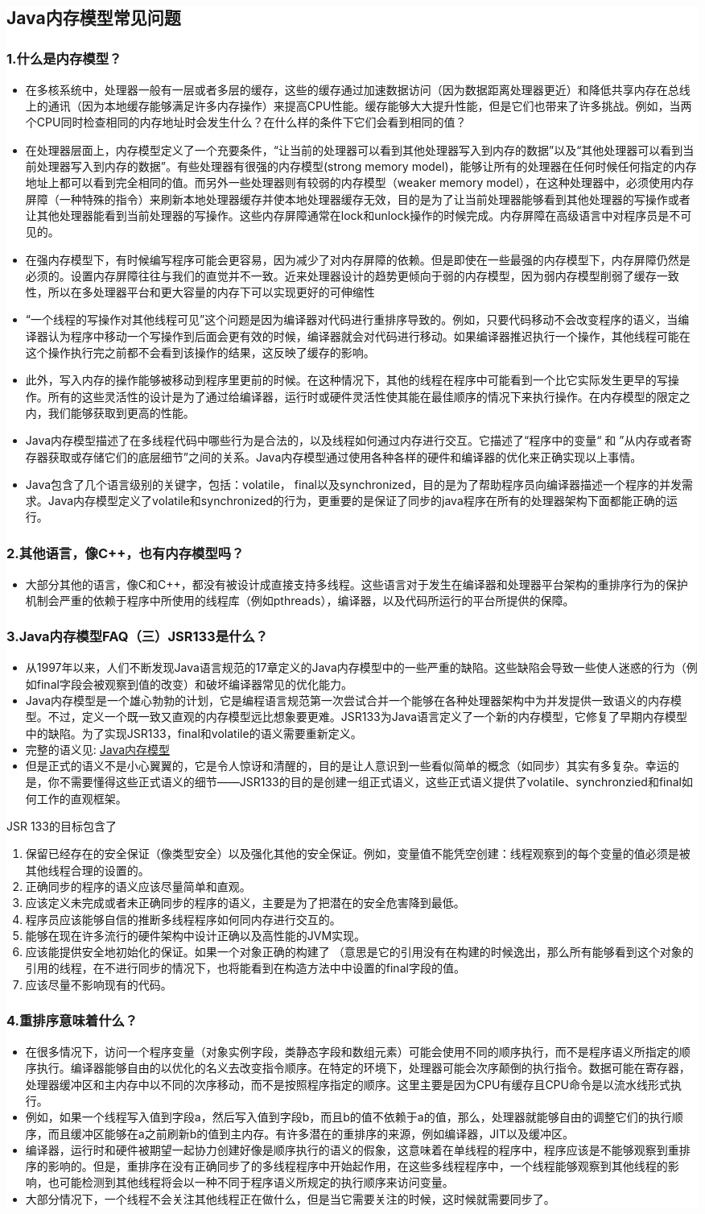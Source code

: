 ## Java内存模型常见问题

###  1.什么是内存模型？

* 在多核系统中，处理器一般有一层或者多层的缓存，这些的缓存通过加速数据访问（因为数据距离处理器更近）和降低共享内存在总线上的通讯（因为本地缓存能够满足许多内存操作）来提高CPU性能。缓存能够大大提升性能，但是它们也带来了许多挑战。例如，当两个CPU同时检查相同的内存地址时会发生什么？在什么样的条件下它们会看到相同的值？

* 在处理器层面上，内存模型定义了一个充要条件，“让当前的处理器可以看到其他处理器写入到内存的数据”以及“其他处理器可以看到当前处理器写入到内存的数据”。有些处理器有很强的内存模型(strong memory model)，能够让所有的处理器在任何时候任何指定的内存地址上都可以看到完全相同的值。而另外一些处理器则有较弱的内存模型（weaker memory model），在这种处理器中，必须使用内存屏障（一种特殊的指令）来刷新本地处理器缓存并使本地处理器缓存无效，目的是为了让当前处理器能够看到其他处理器的写操作或者让其他处理器能看到当前处理器的写操作。这些内存屏障通常在lock和unlock操作的时候完成。内存屏障在高级语言中对程序员是不可见的。
* 在强内存模型下，有时候编写程序可能会更容易，因为减少了对内存屏障的依赖。但是即使在一些最强的内存模型下，内存屏障仍然是必须的。设置内存屏障往往与我们的直觉并不一致。近来处理器设计的趋势更倾向于弱的内存模型，因为弱内存模型削弱了缓存一致性，所以在多处理器平台和更大容量的内存下可以实现更好的可伸缩性
* “一个线程的写操作对其他线程可见”这个问题是因为编译器对代码进行重排序导致的。例如，只要代码移动不会改变程序的语义，当编译器认为程序中移动一个写操作到后面会更有效的时候，编译器就会对代码进行移动。如果编译器推迟执行一个操作，其他线程可能在这个操作执行完之前都不会看到该操作的结果，这反映了缓存的影响。
* 此外，写入内存的操作能够被移动到程序里更前的时候。在这种情况下，其他的线程在程序中可能看到一个比它实际发生更早的写操作。所有的这些灵活性的设计是为了通过给编译器，运行时或硬件灵活性使其能在最佳顺序的情况下来执行操作。在内存模型的限定之内，我们能够获取到更高的性能。
* Java内存模型描述了在多线程代码中哪些行为是合法的，以及线程如何通过内存进行交互。它描述了“程序中的变量“ 和 ”从内存或者寄存器获取或存储它们的底层细节”之间的关系。Java内存模型通过使用各种各样的硬件和编译器的优化来正确实现以上事情。

* Java包含了几个语言级别的关键字，包括：volatile， final以及synchronized，目的是为了帮助程序员向编译器描述一个程序的并发需求。Java内存模型定义了volatile和synchronized的行为，更重要的是保证了同步的java程序在所有的处理器架构下面都能正确的运行。

### 2.其他语言，像C++，也有内存模型吗？

* 大部分其他的语言，像C和C++，都没有被设计成直接支持多线程。这些语言对于发生在编译器和处理器平台架构的重排序行为的保护机制会严重的依赖于程序中所使用的线程库（例如pthreads），编译器，以及代码所运行的平台所提供的保障。

### 3.Java内存模型FAQ（三）JSR133是什么？

* 从1997年以来，人们不断发现Java语言规范的17章定义的Java内存模型中的一些严重的缺陷。这些缺陷会导致一些使人迷惑的行为（例如final字段会被观察到值的改变）和破坏编译器常见的优化能力。
* Java内存模型是一个雄心勃勃的计划，它是编程语言规范第一次尝试合并一个能够在各种处理器架构中为并发提供一致语义的内存模型。不过，定义一个既一致又直观的内存模型远比想象要更难。JSR133为Java语言定义了一个新的内存模型，它修复了早期内存模型中的缺陷。为了实现JSR133，final和volatile的语义需要重新定义。
* 完整的语义见: [Java内存模型](http://www.cs.umd.edu/users/pugh/java/memoryModel/)<br>
* 但是正式的语义不是小心翼翼的，它是令人惊讶和清醒的，目的是让人意识到一些看似简单的概念（如同步）其实有多复杂。幸运的是，你不需要懂得这些正式语义的细节——JSR133的目的是创建一组正式语义，这些正式语义提供了volatile、synchronzied和final如何工作的直观框架。

JSR 133的目标包含了

1. 保留已经存在的安全保证（像类型安全）以及强化其他的安全保证。例如，变量值不能凭空创建：线程观察到的每个变量的值必须是被其他线程合理的设置的。
2. 正确同步的程序的语义应该尽量简单和直观。
3. 应该定义未完成或者未正确同步的程序的语义，主要是为了把潜在的安全危害降到最低。
4. 程序员应该能够自信的推断多线程程序如何同内存进行交互的。
5. 能够在现在许多流行的硬件架构中设计正确以及高性能的JVM实现。
6. 应该能提供安全地初始化的保证。如果一个对象正确的构建了
（意思是它的引用没有在构建的时候逸出，那么所有能够看到这个对象的引用的线程，在不进行同步的情况下，也将能看到在构造方法中中设置的final字段的值。
7. 应该尽量不影响现有的代码。

### 4.重排序意味着什么？

* 在很多情况下，访问一个程序变量（对象实例字段，类静态字段和数组元素）可能会使用不同的顺序执行，而不是程序语义所指定的顺序执行。编译器能够自由的以优化的名义去改变指令顺序。在特定的环境下，处理器可能会次序颠倒的执行指令。数据可能在寄存器，处理器缓冲区和主内存中以不同的次序移动，而不是按照程序指定的顺序。这里主要是因为CPU有缓存且CPU命令是以流水线形式执行。
* 例如，如果一个线程写入值到字段a，然后写入值到字段b，而且b的值不依赖于a的值，那么，处理器就能够自由的调整它们的执行顺序，而且缓冲区能够在a之前刷新b的值到主内存。有许多潜在的重排序的来源，例如编译器，JIT以及缓冲区。
* 编译器，运行时和硬件被期望一起协力创建好像是顺序执行的语义的假象，这意味着在单线程的程序中，程序应该是不能够观察到重排序的影响的。但是，重排序在没有正确同步了的多线程程序中开始起作用，在这些多线程程序中，一个线程能够观察到其他线程的影响，也可能检测到其他线程将会以一种不同于程序语义所规定的执行顺序来访问变量。
* 大部分情况下，一个线程不会关注其他线程正在做什么，但是当它需要关注的时候，这时候就需要同步了。
